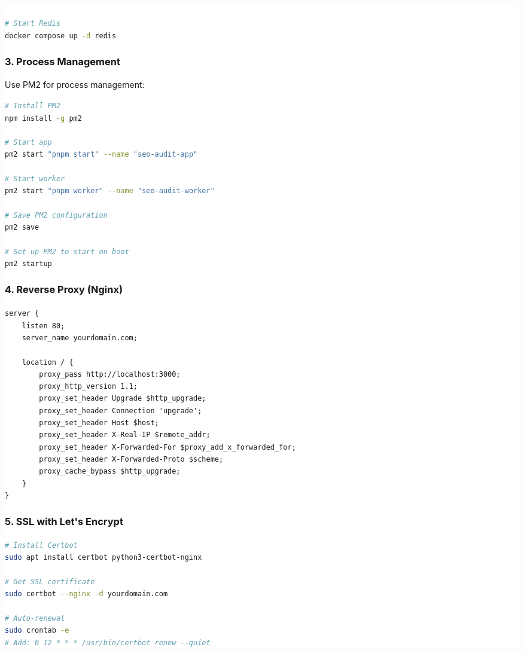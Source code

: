 ```bash

# Start Redis
docker compose up -d redis
```

### 3. Process Management

Use PM2 for process management:

```bash
# Install PM2
npm install -g pm2

# Start app
pm2 start "pnpm start" --name "seo-audit-app"

# Start worker
pm2 start "pnpm worker" --name "seo-audit-worker"

# Save PM2 configuration
pm2 save

# Set up PM2 to start on boot
pm2 startup
```

### 4. Reverse Proxy (Nginx)

```nginx
server {
    listen 80;
    server_name yourdomain.com;

    location / {
        proxy_pass http://localhost:3000;
        proxy_http_version 1.1;
        proxy_set_header Upgrade $http_upgrade;
        proxy_set_header Connection 'upgrade';
        proxy_set_header Host $host;
        proxy_set_header X-Real-IP $remote_addr;
        proxy_set_header X-Forwarded-For $proxy_add_x_forwarded_for;
        proxy_set_header X-Forwarded-Proto $scheme;
        proxy_cache_bypass $http_upgrade;
    }
}
```

### 5. SSL with Let's Encrypt

```bash
# Install Certbot
sudo apt install certbot python3-certbot-nginx

# Get SSL certificate
sudo certbot --nginx -d yourdomain.com

# Auto-renewal
sudo crontab -e
# Add: 0 12 * * * /usr/bin/certbot renew --quiet
```

